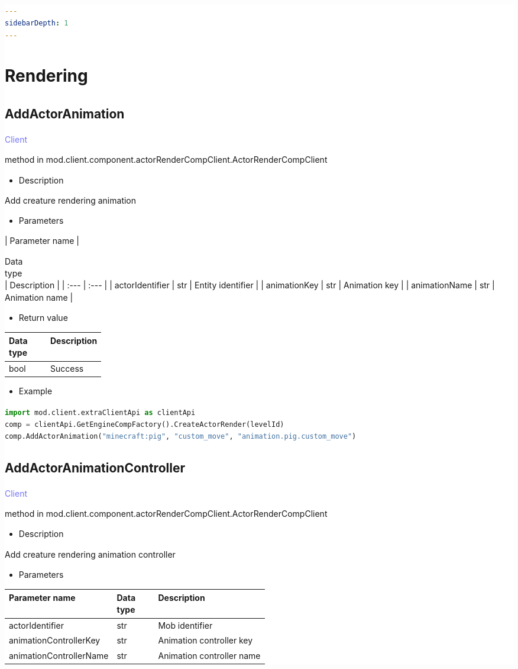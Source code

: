 ```yaml
--- 
sidebarDepth: 1 
--- 
```

# Rendering 

## AddActorAnimation 

<span style="display:inline;color:#7575f9">Client</span> 

method in mod.client.component.actorRenderCompClient.ActorRenderCompClient 

- Description 

Add creature rendering animation 

- Parameters 

| Parameter name | <div style="width: 4em">Data type</div> | Description | 
| :--- | :--- | 
| actorIdentifier | str | Entity identifier | 
| animationKey | str | Animation key | 
| animationName | str | Animation name | 

- Return value 

| <div style="width: 4em">Data type</div> | Description | 
| :--- | :--- | 
| bool | Success | 

- Example 

```python 
import mod.client.extraClientApi as clientApi 
comp = clientApi.GetEngineCompFactory().CreateActorRender(levelId) 
comp.AddActorAnimation("minecraft:pig", "custom_move", "animation.pig.custom_move") 
``` 

## AddActorAnimationController 

<span style="display:inline;color:#7575f9">Client</span> 

method in mod.client.component.actorRenderCompClient.ActorRenderCompClient 

- Description 

Add creature rendering animation controller 

- Parameters


| Parameter name | <div style="width: 4em">Data type</div> | Description | 
| :--- | :--- | :--- | 
| actorIdentifier | str | Mob identifier | 
| animationControllerKey | str | Animation controller key | 
| animationControllerName | str | Animation controller name | 
